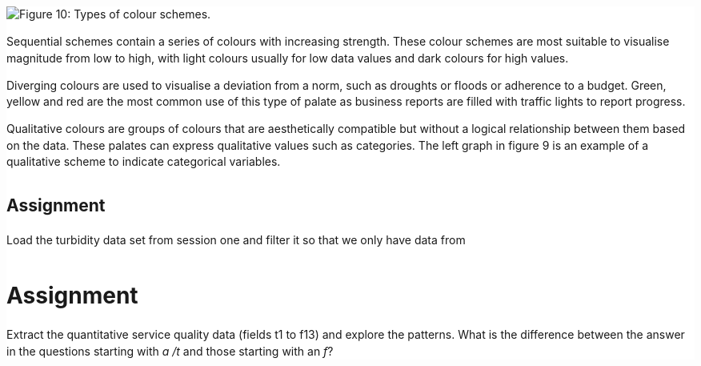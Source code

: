 [^fn_brewer]: Harrower, M., & Brewer, C.A. (2003). ColorBrewer.org: An Online Tool for Selecting Colour Schemes for Maps. _The Cartographic Journal_, 40(1), 27–37. [DOI 10.1179/000870403235002042](https://doi.org/10.1179/000870403235002042).

![Figure 10: Types of colour schemes.](images/figure10_ColorBrewer.png)

Sequential schemes contain a series of colours with increasing strength. These colour schemes are most suitable to visualise magnitude from low to high, with light colours usually for low data values and dark colours for high values.

Diverging colours are used to visualise a deviation from a norm, such as droughts or floods or adherence to a budget. Green, yellow and red are the most common use of this type of palate as business reports are filled with traffic lights to report progress.

Qualitative colours are groups of colours that are aesthetically compatible but without a logical relationship between them based on the data. These palates can express qualitative values such as categories. The left graph in figure 9 is an example of a qualitative scheme to indicate categorical variables.



## Assignment
Load the turbidity data set from session one and filter it so that we only have data from 







# Assignment

Extract the quantitative service quality data (fields t1 to f13) and explore the patterns. What is the difference between the answer in the questions starting with *a /t* and those starting with an *f*?


